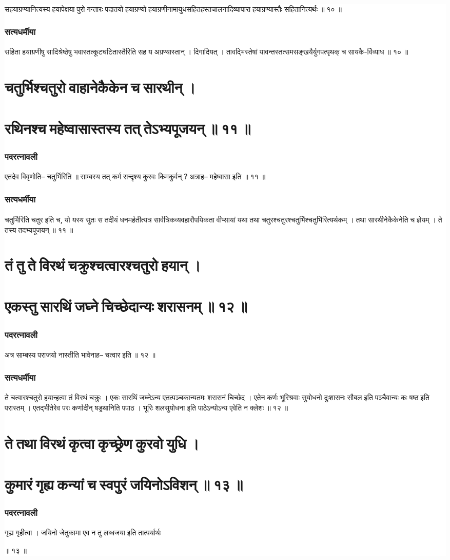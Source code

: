 सहयाग्रण्यानित्यस्य हयापेक्षया पुरो गन्तारः पदातयो हयाग्रण्यो हयाग्रणीनामायुधसहितहस्तचालनादिव्यापारा हयाग्रण्यास्तैः सहितानित्यर्थः ॥ १० ॥

### **सत्यधर्मीया**

सहिता हयाग्रणीषु सादिश्रेष्ठेषु भवास्तत्कूटघटितास्तैरिति सह य अग्रण्यास्तान् । दिगादियत् । तावद्भिस्तेषां यावन्तस्तत्समसङ्खयैर्युगपत्पृथक् च सायकै-र्विव्याध ॥ १० ॥

# **चतुर्भिश्चतुरो वाहानेकैकेन च सारथीन् ।**

# **रथिनश्च महेष्वासास्तस्य तत् तेऽभ्यपूजयन् ॥ ११ ॥**

### **पदरत्नावली**

एतदेव विवृणोति– चतुर्भिरिति ॥ साम्बस्य तत् कर्म सन्दृश्य कुरवः किमकुर्वन् ? अत्राह– महेष्वासा इति ॥ ११ ॥

### **सत्यधर्मीया**

चतुर्भिरिति चतुर इति च, यो यस्य सुतः स तदीयं धनमर्हतीत्यत्र सार्वत्रिकव्यवहारौपयिकता वीप्सायां यथा तथा चतुरश्चतुरश्चतुर्भिश्चतुर्भिरित्यर्थकम् । तथा सारथीनेकैकेनेति च ज्ञेयम् । ते तस्य तदभ्यपूजयन् ॥ ११ ॥

# **तं तु ते विरथं चक्रुश्चत्वारश्चतुरो हयान् ।**

# **एकस्तु सारथिं जघ्ने चिच्छेदान्यः शरासनम् ॥ १२ ॥**

### **पदरत्नावली**

अत्र साम्बस्य पराजयो नास्तीति भावेनाह– चत्वार इति ॥ १२ ॥

### **सत्यधर्मीया**

ते चत्वारश्चतुरो हयान्हत्वा तं विरथं चक्रुः । एकः सारथिं जघ्नेऽन्य एतत्पञ्चकान्यतमः शरासनं चिच्छेद । एतेन कर्णः भूरिश्रवाः सुयोधनो दुःशासनः सौबल इति पञ्चैवान्यः कः षष्ठ इति परास्तम् । एतद्भीतेरेव परः कर्णादीन् षड्रथानिति पपाठ । भूरिः शलसुयोधना इति पाठेऽन्योऽन्य एवेति न क्लेशः ॥ १२ ॥

# **ते तथा विरथं कृत्वा कृच्छ्रेण कुरवो युधि ।**

# **कुमारं गृह्य कन्यां च स्वपुरं जयिनोऽविशन् ॥ १३ ॥**

### **पदरत्नावली**

गृह्य गृहीत्वा । जयिनो जेतुकामा एव न तु लब्धजया इति तात्पर्यार्थः

॥ १३ ॥
